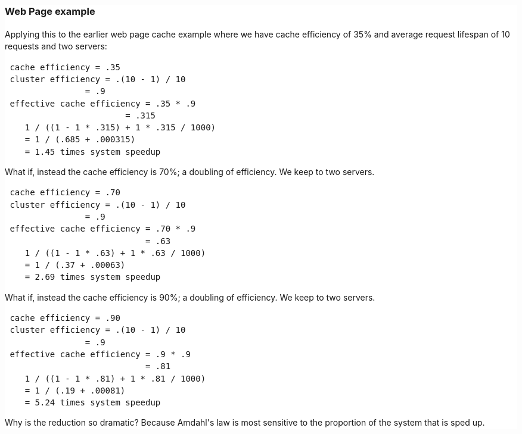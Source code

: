 ### Web Page example
Applying this to the earlier web page cache example where we have cache efficiency of 35% and average request lifespan of 10 requests
 and two servers:

<pre>
 cache efficiency = .35
 cluster efficiency = .(10 - 1) / 10
                = .9
 effective cache efficiency = .35 * .9
                        = .315
    1 / ((1 - 1 * .315) + 1 * .315 / 1000)
    = 1 / (.685 + .000315)
    = 1.45 times system speedup
</pre>

 What if, instead the cache efficiency is 70%; a doubling of efficiency. We keep to two servers.

<pre>
 cache efficiency = .70
 cluster efficiency = .(10 - 1) / 10
                = .9
 effective cache efficiency = .70 * .9
                            = .63
    1 / ((1 - 1 * .63) + 1 * .63 / 1000)
    = 1 / (.37 + .00063)
    = 2.69 times system speedup
</pre>

 What if, instead the cache efficiency is 90%; a doubling of efficiency. We keep to two servers.

<pre>
 cache efficiency = .90
 cluster efficiency = .(10 - 1) / 10
                = .9
 effective cache efficiency = .9 * .9
                            = .81
    1 / ((1 - 1 * .81) + 1 * .81 / 1000)
    = 1 / (.19 + .00081)
    = 5.24 times system speedup
</pre>

Why is the reduction so dramatic? Because Amdahl's law is most sensitive to the proportion of the system that is sped up.
